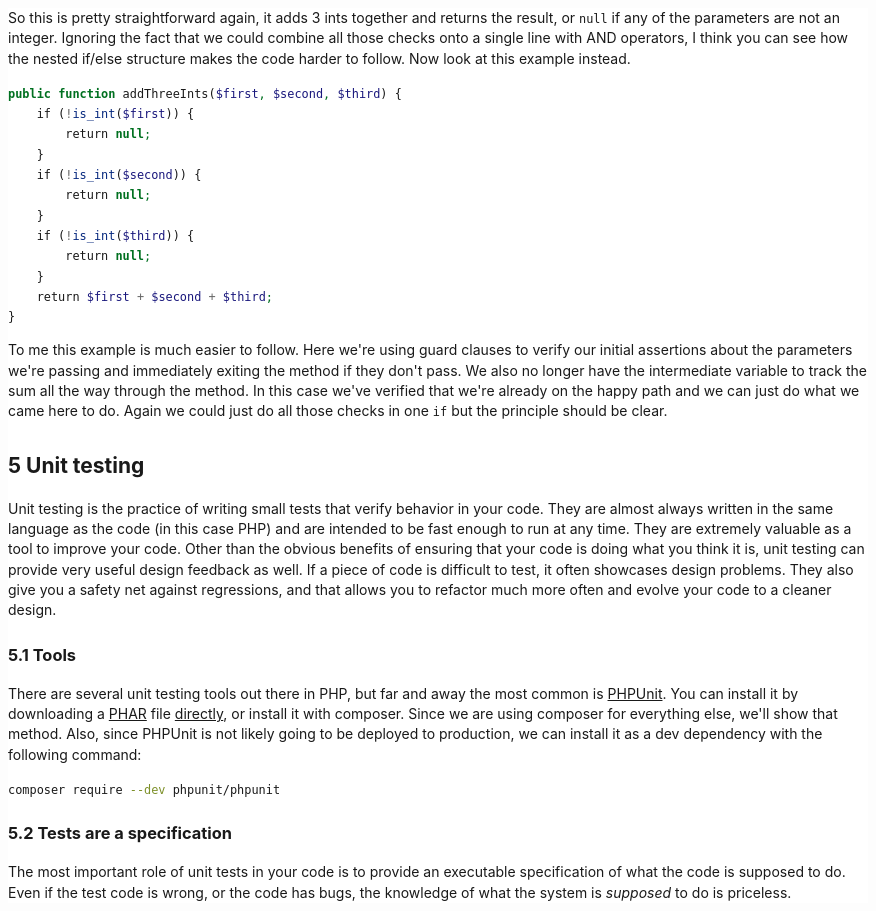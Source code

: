 So this is pretty straightforward again, it adds 3 ints together and returns the result, or `null` if any of the parameters are not an integer. Ignoring the fact that we could combine all those checks onto a single line with AND operators, I think you can see how the nested if/else structure makes the code harder to follow. Now look at this example instead.

```php
public function addThreeInts($first, $second, $third) {
    if (!is_int($first)) {
        return null;
    }
    if (!is_int($second)) {
        return null;
    }
    if (!is_int($third)) {
        return null;
    }
    return $first + $second + $third;
}
```   

To me this example is much easier to follow. Here we're using guard clauses to verify our initial assertions about the parameters we're passing and immediately exiting the method if they don't pass. We also no longer have the intermediate variable to track the sum all the way through the method. In this case we've verified that we're already on the happy path and we can just do what we came here to do. Again we could just do all those checks in one `if` but the principle should be clear.

5 Unit testing
--------------

Unit testing is the practice of writing small tests that verify behavior in your code. They are almost always written in the same language as the code (in this case PHP) and are intended to be fast enough to run at any time. They are extremely valuable as a tool to improve your code. Other than the obvious benefits of ensuring that your code is doing what you think it is, unit testing can provide very useful design feedback as well. If a piece of code is difficult to test, it often showcases design problems. They also give you a safety net against regressions, and that allows you to refactor much more often and evolve your code to a cleaner design.

### 5.1 Tools

There are several unit testing tools out there in PHP, but far and away the most common is [PHPUnit](https://phpunit.de/). You can install it by downloading a [PHAR](http://php.net/manual/en/intro.phar.php) file [directly](https://phar.phpunit.de/phpunit.phar), or install it with composer. Since we are using composer for everything else, we'll show that method. Also, since PHPUnit is not likely going to be deployed to production, we can install it as a dev dependency with the following command:

```bash
composer require --dev phpunit/phpunit
```

### 5.2 Tests are a specification

The most important role of unit tests in your code is to provide an executable specification of what the code is supposed to do. Even if the test code is wrong, or the code has bugs, the knowledge of what the system is _supposed_ to do is priceless.
